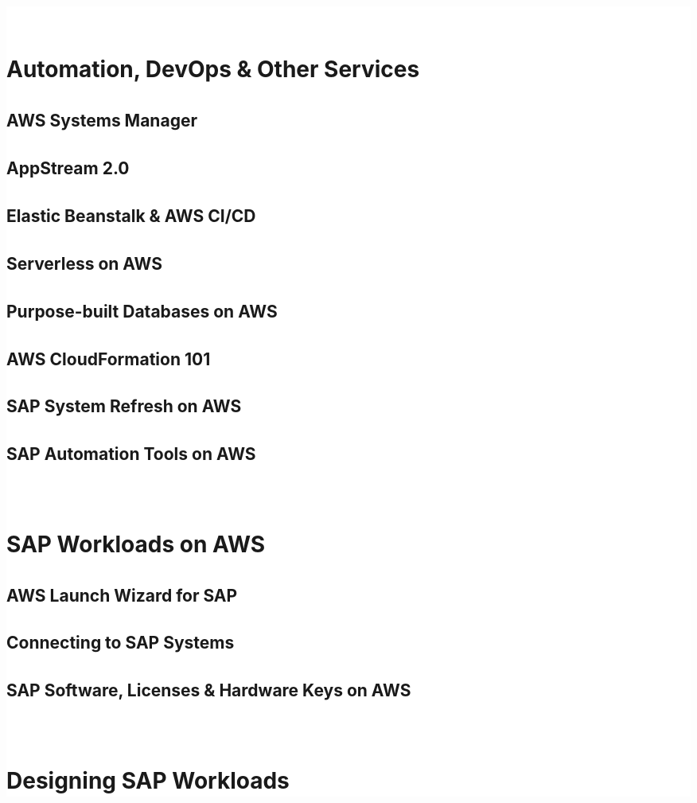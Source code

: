 

&nbsp;
# Automation, DevOps & Other Services


## AWS Systems Manager


## AppStream 2.0


## Elastic Beanstalk & AWS CI/CD


## Serverless on AWS


## Purpose-built Databases on AWS


## AWS CloudFormation 101


## SAP System Refresh on AWS


## SAP Automation Tools on AWS


&nbsp;
# SAP Workloads on AWS


## AWS Launch Wizard for SAP


## Connecting to SAP Systems


## SAP Software, Licenses & Hardware Keys on AWS



&nbsp;
# Designing SAP Workloads


